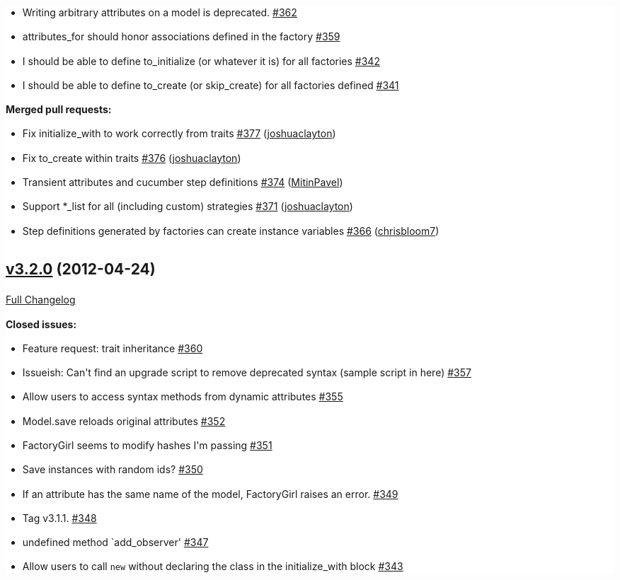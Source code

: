 - Writing arbitrary attributes on a model is deprecated. [\#362](https://github.com/thoughtbot/factory_girl/issues/362)

- attributes\_for should honor associations defined in the factory [\#359](https://github.com/thoughtbot/factory_girl/issues/359)

- I should be able to define to\_initialize \(or whatever it is\) for all factories [\#342](https://github.com/thoughtbot/factory_girl/issues/342)

- I should be able to define to\_create \(or skip\_create\) for all factories defined [\#341](https://github.com/thoughtbot/factory_girl/issues/341)

**Merged pull requests:**

- Fix initialize\_with to work correctly from traits [\#377](https://github.com/thoughtbot/factory_girl/pull/377) ([joshuaclayton](https://github.com/joshuaclayton))

- Fix to\_create within traits [\#376](https://github.com/thoughtbot/factory_girl/pull/376) ([joshuaclayton](https://github.com/joshuaclayton))

- Transient attributes and cucumber step definitions [\#374](https://github.com/thoughtbot/factory_girl/pull/374) ([MitinPavel](https://github.com/MitinPavel))

- Support \*\_list for all \(including custom\) strategies [\#371](https://github.com/thoughtbot/factory_girl/pull/371) ([joshuaclayton](https://github.com/joshuaclayton))

- Step definitions generated by factories can create instance variables [\#366](https://github.com/thoughtbot/factory_girl/pull/366) ([chrisbloom7](https://github.com/chrisbloom7))

## [v3.2.0](https://github.com/thoughtbot/factory_girl/tree/v3.2.0) (2012-04-24)

[Full Changelog](https://github.com/thoughtbot/factory_girl/compare/v3.1.1...v3.2.0)

**Closed issues:**

- Feature request: trait inheritance [\#360](https://github.com/thoughtbot/factory_girl/issues/360)

- Issueish: Can't find an upgrade script to remove deprecated syntax \(sample script in here\) [\#357](https://github.com/thoughtbot/factory_girl/issues/357)

- Allow users to access syntax methods from dynamic attributes [\#355](https://github.com/thoughtbot/factory_girl/issues/355)

- Model.save reloads original attributes [\#352](https://github.com/thoughtbot/factory_girl/issues/352)

- FactoryGirl seems to modify hashes I'm passing [\#351](https://github.com/thoughtbot/factory_girl/issues/351)

- Save instances with random ids? [\#350](https://github.com/thoughtbot/factory_girl/issues/350)

- If an attribute has the same name of the model, FactoryGirl raises an error. [\#349](https://github.com/thoughtbot/factory_girl/issues/349)

- Tag v3.1.1. [\#348](https://github.com/thoughtbot/factory_girl/issues/348)

- undefined method `add\_observer' [\#347](https://github.com/thoughtbot/factory_girl/issues/347)

- Allow users to call `new` without declaring the class in the initialize\_with block [\#343](https://github.com/thoughtbot/factory_girl/issues/343)
